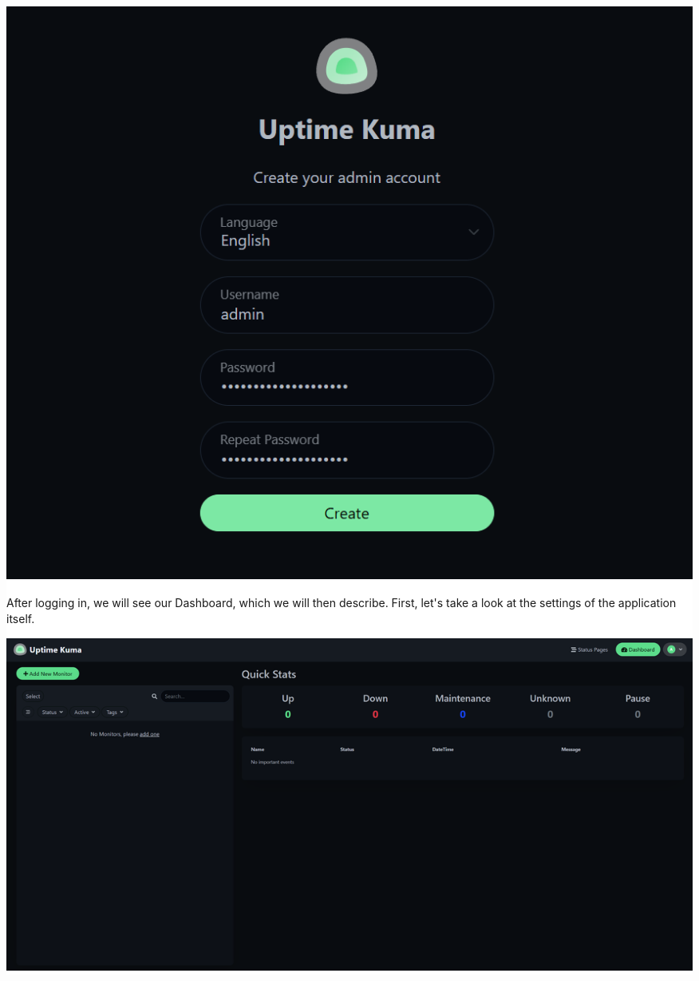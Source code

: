 ![Uptime Kuma login](images/uptime-kuma-login.png)

After logging in, we will see our Dashboard, which we will then describe. First, let's take a look at the settings of the application itself.

![Uptime Kuma Dashboard](images/uptime-kuma-dashboard.png)
